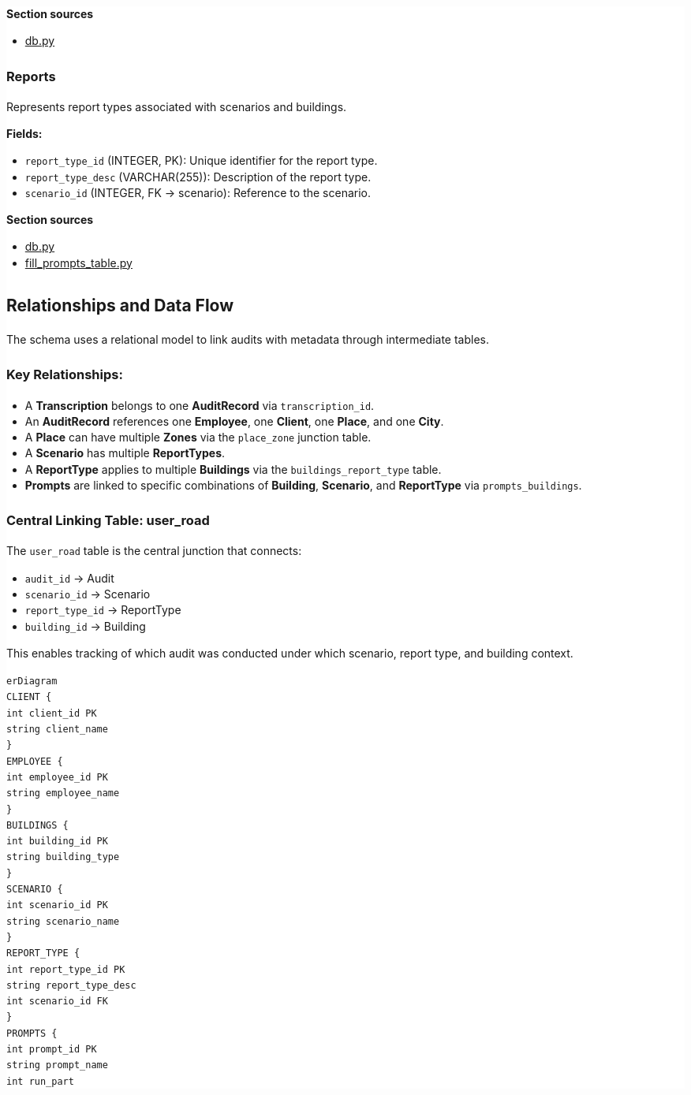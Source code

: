 **Section sources**
- [db.py](file://src/db_handler/db.py#L107-L131)

### Reports
Represents report types associated with scenarios and buildings.

**Fields:**
- `report_type_id` (INTEGER, PK): Unique identifier for the report type.
- `report_type_desc` (VARCHAR(255)): Description of the report type.
- `scenario_id` (INTEGER, FK → scenario): Reference to the scenario.

**Section sources**
- [db.py](file://src/db_handler/db.py#L255-L276)
- [fill_prompts_table.py](file://src/db_handler/fill_prompts_table.py#L46-L66)

## Relationships and Data Flow

The schema uses a relational model to link audits with metadata through intermediate tables.

### Key Relationships:
- A **Transcription** belongs to one **AuditRecord** via `transcription_id`.
- An **AuditRecord** references one **Employee**, one **Client**, one **Place**, and one **City**.
- A **Place** can have multiple **Zones** via the `place_zone` junction table.
- A **Scenario** has multiple **ReportTypes**.
- A **ReportType** applies to multiple **Buildings** via the `buildings_report_type` table.
- **Prompts** are linked to specific combinations of **Building**, **Scenario**, and **ReportType** via `prompts_buildings`.

### Central Linking Table: user_road
The `user_road` table is the central junction that connects:
- `audit_id` → Audit
- `scenario_id` → Scenario
- `report_type_id` → ReportType
- `building_id` → Building

This enables tracking of which audit was conducted under which scenario, report type, and building context.

```mermaid
erDiagram
CLIENT {
int client_id PK
string client_name
}
EMPLOYEE {
int employee_id PK
string employee_name
}
BUILDINGS {
int building_id PK
string building_type
}
SCENARIO {
int scenario_id PK
string scenario_name
}
REPORT_TYPE {
int report_type_id PK
string report_type_desc
int scenario_id FK
}
PROMPTS {
int prompt_id PK
string prompt_name
int run_part
```